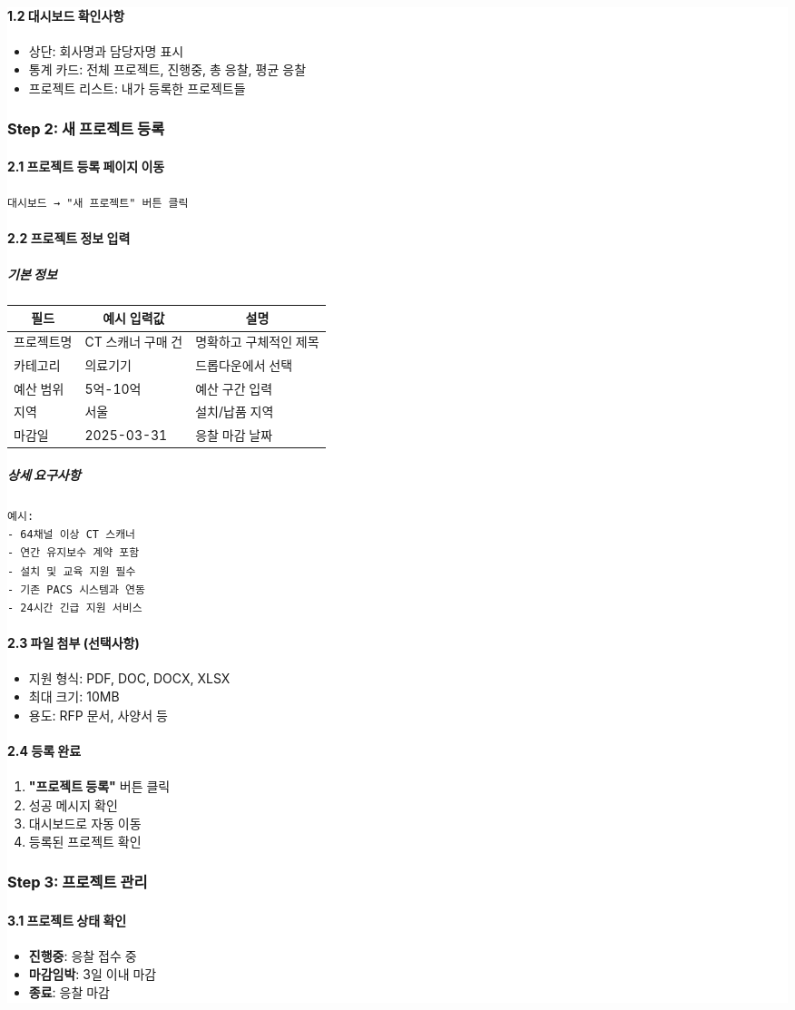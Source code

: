 #### 1.2 대시보드 확인사항
- 상단: 회사명과 담당자명 표시
- 통계 카드: 전체 프로젝트, 진행중, 총 응찰, 평균 응찰
- 프로젝트 리스트: 내가 등록한 프로젝트들

### Step 2: 새 프로젝트 등록

#### 2.1 프로젝트 등록 페이지 이동
```
대시보드 → "새 프로젝트" 버튼 클릭
```

#### 2.2 프로젝트 정보 입력

##### 기본 정보
| 필드 | 예시 입력값 | 설명 |
|------|------------|------|
| 프로젝트명 | CT 스캐너 구매 건 | 명확하고 구체적인 제목 |
| 카테고리 | 의료기기 | 드롭다운에서 선택 |
| 예산 범위 | 5억-10억 | 예산 구간 입력 |
| 지역 | 서울 | 설치/납품 지역 |
| 마감일 | 2025-03-31 | 응찰 마감 날짜 |

##### 상세 요구사항
```
예시:
- 64채널 이상 CT 스캐너
- 연간 유지보수 계약 포함
- 설치 및 교육 지원 필수
- 기존 PACS 시스템과 연동
- 24시간 긴급 지원 서비스
```

#### 2.3 파일 첨부 (선택사항)
- 지원 형식: PDF, DOC, DOCX, XLSX
- 최대 크기: 10MB
- 용도: RFP 문서, 사양서 등

#### 2.4 등록 완료
1. **"프로젝트 등록"** 버튼 클릭
2. 성공 메시지 확인
3. 대시보드로 자동 이동
4. 등록된 프로젝트 확인

### Step 3: 프로젝트 관리

#### 3.1 프로젝트 상태 확인
- **진행중**: 응찰 접수 중
- **마감임박**: 3일 이내 마감
- **종료**: 응찰 마감
